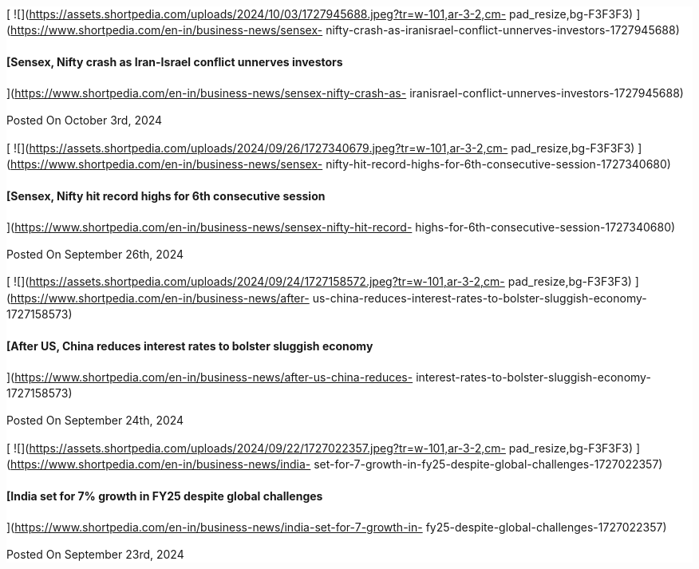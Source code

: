 [
![](https://assets.shortpedia.com/uploads/2024/10/03/1727945688.jpeg?tr=w-101,ar-3-2,cm-
pad_resize,bg-F3F3F3) ](https://www.shortpedia.com/en-in/business-news/sensex-
nifty-crash-as-iranisrael-conflict-unnerves-investors-1727945688)

#### [Sensex, Nifty crash as Iran-Israel conflict unnerves investors
](https://www.shortpedia.com/en-in/business-news/sensex-nifty-crash-as-
iranisrael-conflict-unnerves-investors-1727945688)

Posted On October 3rd, 2024

[
![](https://assets.shortpedia.com/uploads/2024/09/26/1727340679.jpeg?tr=w-101,ar-3-2,cm-
pad_resize,bg-F3F3F3) ](https://www.shortpedia.com/en-in/business-news/sensex-
nifty-hit-record-highs-for-6th-consecutive-session-1727340680)

#### [Sensex, Nifty hit record highs for 6th consecutive session
](https://www.shortpedia.com/en-in/business-news/sensex-nifty-hit-record-
highs-for-6th-consecutive-session-1727340680)

Posted On September 26th, 2024

[
![](https://assets.shortpedia.com/uploads/2024/09/24/1727158572.jpeg?tr=w-101,ar-3-2,cm-
pad_resize,bg-F3F3F3) ](https://www.shortpedia.com/en-in/business-news/after-
us-china-reduces-interest-rates-to-bolster-sluggish-economy-1727158573)

#### [After US, China reduces interest rates to bolster sluggish economy
](https://www.shortpedia.com/en-in/business-news/after-us-china-reduces-
interest-rates-to-bolster-sluggish-economy-1727158573)

Posted On September 24th, 2024

[
![](https://assets.shortpedia.com/uploads/2024/09/22/1727022357.jpeg?tr=w-101,ar-3-2,cm-
pad_resize,bg-F3F3F3) ](https://www.shortpedia.com/en-in/business-news/india-
set-for-7-growth-in-fy25-despite-global-challenges-1727022357)

#### [India set for 7% growth in FY25 despite global challenges
](https://www.shortpedia.com/en-in/business-news/india-set-for-7-growth-in-
fy25-despite-global-challenges-1727022357)

Posted On September 23rd, 2024


